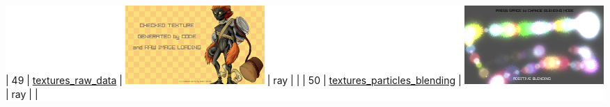 | 49 | [textures_raw_data](textures/textures_raw_data.c)                         | <img src="textures/textures_raw_data.png" alt="textures_raw_data" width="200">                         | ray                                              |     |
| 50 | [textures_particles_blending](textures/textures_particles_blending.c)     | <img src="textures/textures_particles_blending.png" alt="textures_particles_blending" width="200">     | ray                                              |     |